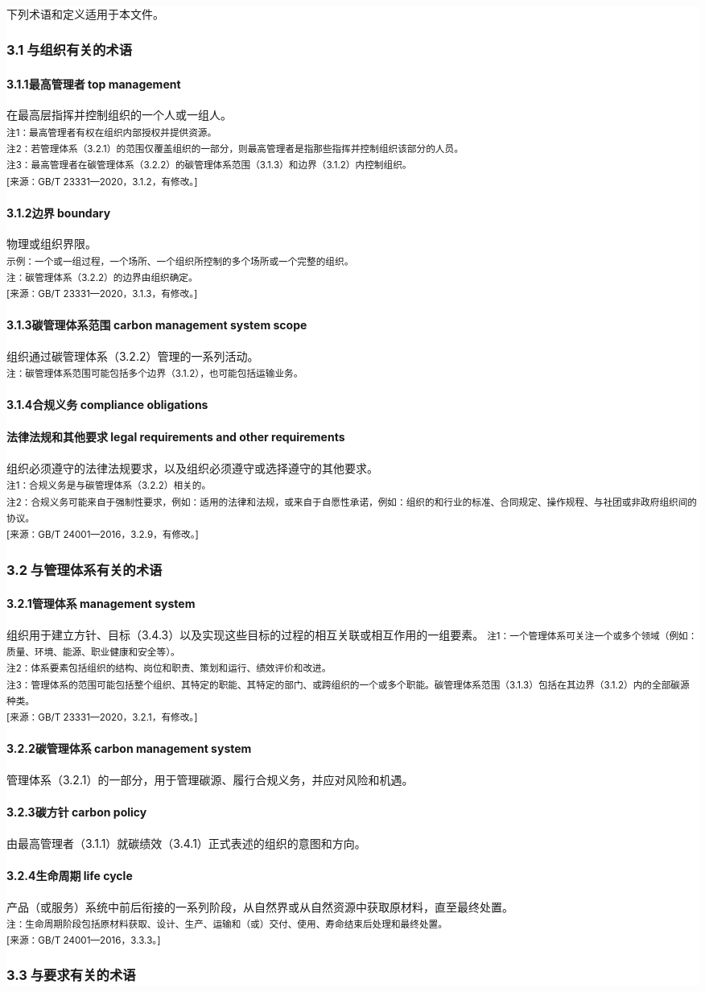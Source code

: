 下列术语和定义适用于本文件。

### 3.1 与组织有关的术语

#### 3.1.1最高管理者 top management

在最高层指挥并控制组织的一个人或一组人。  <br/>
	<small>注1：最高管理者有权在组织内部授权并提供资源。 <br/>
	注2：若管理体系（3.2.1）的范围仅覆盖组织的一部分，则最高管理者是指那些指挥并控制组织该部分的人员。<br/>
	注3：最高管理者在碳管理体系（3.2.2）的碳管理体系范围（3.1.3）和边界（3.1.2）内控制组织。<br/>
	[来源：GB/T 23331—2020，3.1.2，有修改。]</small>

#### 3.1.2边界 boundary

物理或组织界限。<br/>	<small>示例：一个或一组过程，一个场所、一个组织所控制的多个场所或一个完整的组织。<br/>	注：碳管理体系（3.2.2）的边界由组织确定。<br/>	[来源：GB/T 23331—2020，3.1.3，有修改。]</small>

#### 3.1.3碳管理体系范围 carbon management system scope

组织通过碳管理体系（3.2.2）管理的一系列活动。<br/>	<small>注：碳管理体系范围可能包括多个边界（3.1.2），也可能包括运输业务。</small>

#### 3.1.4合规义务 compliance obligations

#### 法律法规和其他要求 legal requirements and other requirements

组织必须遵守的法律法规要求，以及组织必须遵守或选择遵守的其他要求。<br/>	<small>注1：合规义务是与碳管理体系（3.2.2）相关的。<br/>	注2：合规义务可能来自于强制性要求，例如：适用的法律和法规，或来自于自愿性承诺，例如：组织的和行业的标准、合同规定、操作规程、与社团或非政府组织间的协议。<br/>	[来源：GB/T 24001—2016，3.2.9，有修改。]<br/></small>

### 3.2 与管理体系有关的术语

#### 3.2.1管理体系 management system

组织用于建立方针、目标（3.4.3）以及实现这些目标的过程的相互关联或相互作用的一组要素。
	<small>注1：一个管理体系可关注一个或多个领域（例如：质量、环境、能源、职业健康和安全等）。<br/>
	注2：体系要素包括组织的结构、岗位和职责、策划和运行、绩效评价和改进。<br/>
	注3：管理体系的范围可能包括整个组织、其特定的职能、其特定的部门、或跨组织的一个或多个职能。碳管理体系范围（3.1.3）包括在其边界（3.1.2）内的全部碳源种类。<br/>
	[来源：GB/T 23331—2020，3.2.1，有修改。]</small>

#### 3.2.2碳管理体系 carbon management system

管理体系（3.2.1）的一部分，用于管理碳源、履行合规义务，并应对风险和机遇。

#### 3.2.3碳方针 carbon policy

由最高管理者（3.1.1）就碳绩效（3.4.1）正式表述的组织的意图和方向。

#### 3.2.4生命周期 life cycle

产品（或服务）系统中前后衔接的一系列阶段，从自然界或从自然资源中获取原材料，直至最终处置。<br/>
	<small>注：生命周期阶段包括原材料获取、设计、生产、运输和（或）交付、使用、寿命结束后处理和最终处置。<br/>
	[来源：GB/T 24001—2016，3.3.3。]</small>

### 3.3 与要求有关的术语
